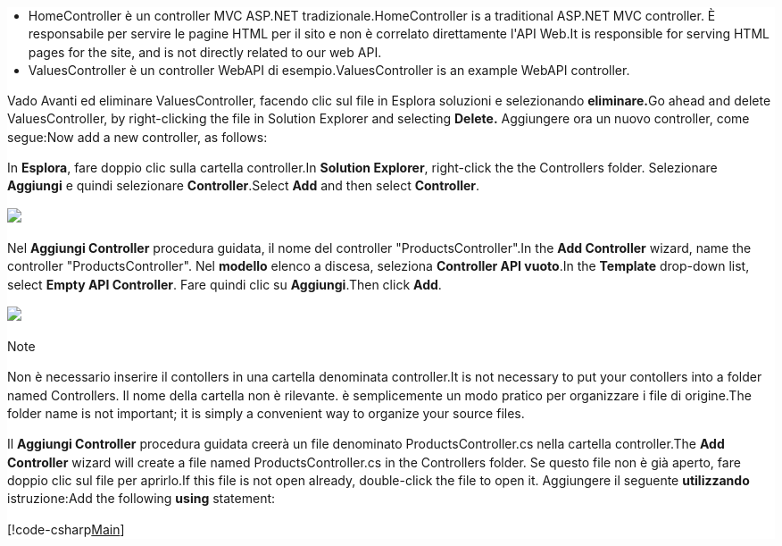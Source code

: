 - <span data-ttu-id="83fd8-201">HomeController è un controller MVC ASP.NET tradizionale.</span><span class="sxs-lookup"><span data-stu-id="83fd8-201">HomeController is a traditional ASP.NET MVC controller.</span></span> <span data-ttu-id="83fd8-202">È responsabile per servire le pagine HTML per il sito e non è correlato direttamente l'API Web.</span><span class="sxs-lookup"><span data-stu-id="83fd8-202">It is responsible for serving HTML pages for the site, and is not directly related to our web API.</span></span>
- <span data-ttu-id="83fd8-203">ValuesController è un controller WebAPI di esempio.</span><span class="sxs-lookup"><span data-stu-id="83fd8-203">ValuesController is an example WebAPI controller.</span></span>

<span data-ttu-id="83fd8-204">Vado Avanti ed eliminare ValuesController, facendo clic sul file in Esplora soluzioni e selezionando **eliminare.**</span><span class="sxs-lookup"><span data-stu-id="83fd8-204">Go ahead and delete ValuesController, by right-clicking the file in Solution Explorer and selecting **Delete.**</span></span> <span data-ttu-id="83fd8-205">Aggiungere ora un nuovo controller, come segue:</span><span class="sxs-lookup"><span data-stu-id="83fd8-205">Now add a new controller, as follows:</span></span>

<span data-ttu-id="83fd8-206">In **Esplora**, fare doppio clic sulla cartella controller.</span><span class="sxs-lookup"><span data-stu-id="83fd8-206">In **Solution Explorer**, right-click the the Controllers folder.</span></span> <span data-ttu-id="83fd8-207">Selezionare **Aggiungi** e quindi selezionare **Controller**.</span><span class="sxs-lookup"><span data-stu-id="83fd8-207">Select **Add** and then select **Controller**.</span></span>

![](creating-a-web-api-that-supports-crud-operations/_static/image6.png)

<span data-ttu-id="83fd8-208">Nel **Aggiungi Controller** procedura guidata, il nome del controller &quot;ProductsController&quot;.</span><span class="sxs-lookup"><span data-stu-id="83fd8-208">In the **Add Controller** wizard, name the controller &quot;ProductsController&quot;.</span></span> <span data-ttu-id="83fd8-209">Nel **modello** elenco a discesa, seleziona **Controller API vuoto**.</span><span class="sxs-lookup"><span data-stu-id="83fd8-209">In the **Template** drop-down list, select **Empty API Controller**.</span></span> <span data-ttu-id="83fd8-210">Fare quindi clic su **Aggiungi**.</span><span class="sxs-lookup"><span data-stu-id="83fd8-210">Then click **Add**.</span></span>

![](creating-a-web-api-that-supports-crud-operations/_static/image7.png)

> [!NOTE]
> <span data-ttu-id="83fd8-211">Non è necessario inserire il contollers in una cartella denominata controller.</span><span class="sxs-lookup"><span data-stu-id="83fd8-211">It is not necessary to put your contollers into a folder named Controllers.</span></span> <span data-ttu-id="83fd8-212">Il nome della cartella non è rilevante. è semplicemente un modo pratico per organizzare i file di origine.</span><span class="sxs-lookup"><span data-stu-id="83fd8-212">The folder name is not important; it is simply a convenient way to organize your source files.</span></span>


<span data-ttu-id="83fd8-213">Il **Aggiungi Controller** procedura guidata creerà un file denominato ProductsController.cs nella cartella controller.</span><span class="sxs-lookup"><span data-stu-id="83fd8-213">The **Add Controller** wizard will create a file named ProductsController.cs in the Controllers folder.</span></span> <span data-ttu-id="83fd8-214">Se questo file non è già aperto, fare doppio clic sul file per aprirlo.</span><span class="sxs-lookup"><span data-stu-id="83fd8-214">If this file is not open already, double-click the file to open it.</span></span> <span data-ttu-id="83fd8-215">Aggiungere il seguente **utilizzando** istruzione:</span><span class="sxs-lookup"><span data-stu-id="83fd8-215">Add the following **using** statement:</span></span>

[!code-csharp[Main](creating-a-web-api-that-supports-crud-operations/samples/sample4.cs)]
